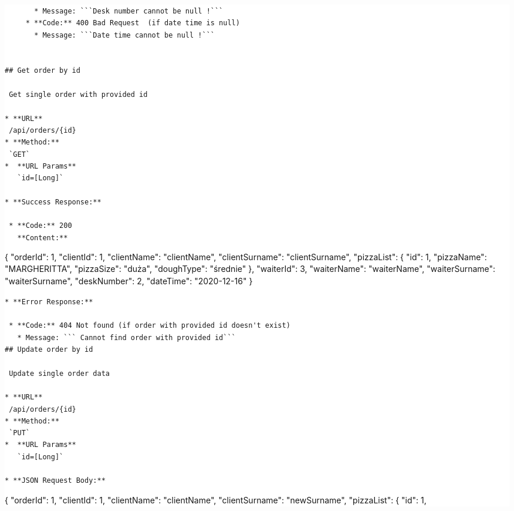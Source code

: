  ```  
		* Message: ```Desk number cannot be null !```
	  * **Code:** 400 Bad Request  (if date time is null)
		* Message: ```Date time cannot be null !```


## Get order by id

  Get single order with provided id

* **URL**
  /api/orders/{id}
* **Method:**
  `GET`
*  **URL Params**
    `id=[Long]`

* **Success Response:**

  * **Code:** 200
    **Content:** 
``` 
{
	"orderId":  1,
	"clientId":  1,
	"clientName":  "clientName",
	"clientSurname":  "clientSurname",
	"pizzaList":  {
		"id":  1,
		"pizzaName":  "MARGHERITTA",
		"pizzaSize":  "duża",
		"doughType":  "średnie"
		},
	"waiterId":  3,
	"waiterName":  "waiterName",
	"waiterSurname":  "waiterSurname",
	"deskNumber":  2,
	"dateTime":  "2020-12-16"
}
 ```  
* **Error Response:**

  * **Code:** 404 Not found (if order with provided id doesn't exist)
    * Message: ``` Cannot find order with provided id``` 
## Update order by id

  Update single order data

* **URL**
  /api/orders/{id}
* **Method:**
  `PUT`
*  **URL Params**
    `id=[Long]`

* **JSON Request Body:**
``` 
{
	"orderId":  1,
	"clientId":  1,
	"clientName":  "clientName",
	"clientSurname":  "newSurname",
	"pizzaList":  {
		"id":  1,